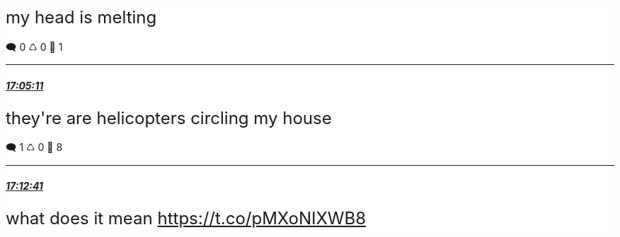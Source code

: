 <font size="5">my head is melting</font>



🗨️ 0 ♺ 0 🤍  1   

---
    
#### <a href = "https://twitter.com/deepfates/status/1356393190245457920">*17:05:11*</a>

<font size="5">they're are helicopters circling my house</font>



🗨️ 1 ♺ 0 🤍  8   

---
    
#### <a href = "https://twitter.com/deepfates/status/1356395077413822472">*17:12:41*</a>

<font size="5">what does it mean  https://t.co/pMXoNIXWB8</font>
